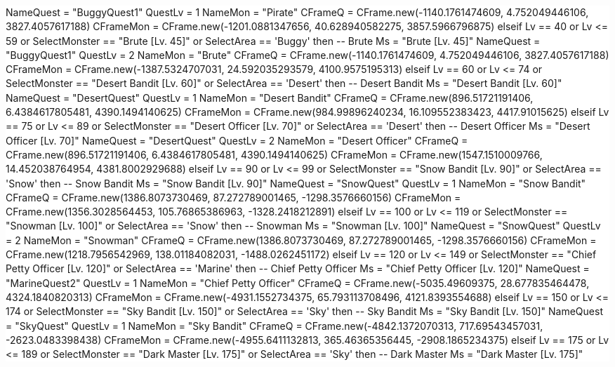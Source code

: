 NameQuest = "BuggyQuest1"
QuestLv = 1
NameMon = "Pirate"
CFrameQ = CFrame.new(-1140.1761474609, 4.752049446106, 3827.4057617188)
CFrameMon = CFrame.new(-1201.0881347656, 40.628940582275, 3857.5966796875)
elseif Lv == 40 or Lv <= 59 or SelectMonster == "Brute [Lv. 45]" or SelectArea == 'Buggy' then -- Brute
Ms = "Brute [Lv. 45]"
NameQuest = "BuggyQuest1"
QuestLv = 2
NameMon = "Brute"
CFrameQ = CFrame.new(-1140.1761474609, 4.752049446106, 3827.4057617188)
CFrameMon = CFrame.new(-1387.5324707031, 24.592035293579, 4100.9575195313)
elseif Lv == 60 or Lv <= 74 or SelectMonster == "Desert Bandit [Lv. 60]" or SelectArea == 'Desert' then -- Desert Bandit
Ms = "Desert Bandit [Lv. 60]"
NameQuest = "DesertQuest"
QuestLv = 1
NameMon = "Desert Bandit"
CFrameQ = CFrame.new(896.51721191406, 6.4384617805481, 4390.1494140625)
CFrameMon = CFrame.new(984.99896240234, 16.109552383423, 4417.91015625)
elseif Lv == 75 or Lv <= 89 or SelectMonster == "Desert Officer [Lv. 70]" or SelectArea == 'Desert' then -- Desert Officer
Ms = "Desert Officer [Lv. 70]"
NameQuest = "DesertQuest"
QuestLv = 2
NameMon = "Desert Officer"
CFrameQ = CFrame.new(896.51721191406, 6.4384617805481, 4390.1494140625)
CFrameMon = CFrame.new(1547.1510009766, 14.452038764954, 4381.8002929688)
elseif Lv == 90 or Lv <= 99 or SelectMonster == "Snow Bandit [Lv. 90]" or SelectArea == 'Snow' then -- Snow Bandit
Ms = "Snow Bandit [Lv. 90]"
NameQuest = "SnowQuest"
QuestLv = 1
NameMon = "Snow Bandit"
CFrameQ = CFrame.new(1386.8073730469, 87.272789001465, -1298.3576660156)
CFrameMon = CFrame.new(1356.3028564453, 105.76865386963, -1328.2418212891)
elseif Lv == 100 or Lv <= 119 or SelectMonster == "Snowman [Lv. 100]" or SelectArea == 'Snow' then -- Snowman
Ms = "Snowman [Lv. 100]"
NameQuest = "SnowQuest"
QuestLv = 2
NameMon = "Snowman"
CFrameQ = CFrame.new(1386.8073730469, 87.272789001465, -1298.3576660156)
CFrameMon = CFrame.new(1218.7956542969, 138.01184082031, -1488.0262451172)
elseif Lv == 120 or Lv <= 149 or SelectMonster == "Chief Petty Officer [Lv. 120]" or SelectArea == 'Marine' then -- Chief Petty Officer
Ms = "Chief Petty Officer [Lv. 120]"
NameQuest = "MarineQuest2"
QuestLv = 1
NameMon = "Chief Petty Officer"
CFrameQ = CFrame.new(-5035.49609375, 28.677835464478, 4324.1840820313)
CFrameMon = CFrame.new(-4931.1552734375, 65.793113708496, 4121.8393554688)
elseif Lv == 150 or Lv <= 174 or SelectMonster == "Sky Bandit [Lv. 150]" or SelectArea == 'Sky' then -- Sky Bandit
Ms = "Sky Bandit [Lv. 150]"
NameQuest = "SkyQuest"
QuestLv = 1
NameMon = "Sky Bandit"
CFrameQ = CFrame.new(-4842.1372070313, 717.69543457031, -2623.0483398438)
CFrameMon = CFrame.new(-4955.6411132813, 365.46365356445, -2908.1865234375)
elseif Lv == 175 or Lv <= 189 or SelectMonster == "Dark Master [Lv. 175]" or SelectArea == 'Sky' then -- Dark Master
Ms = "Dark Master [Lv. 175]"